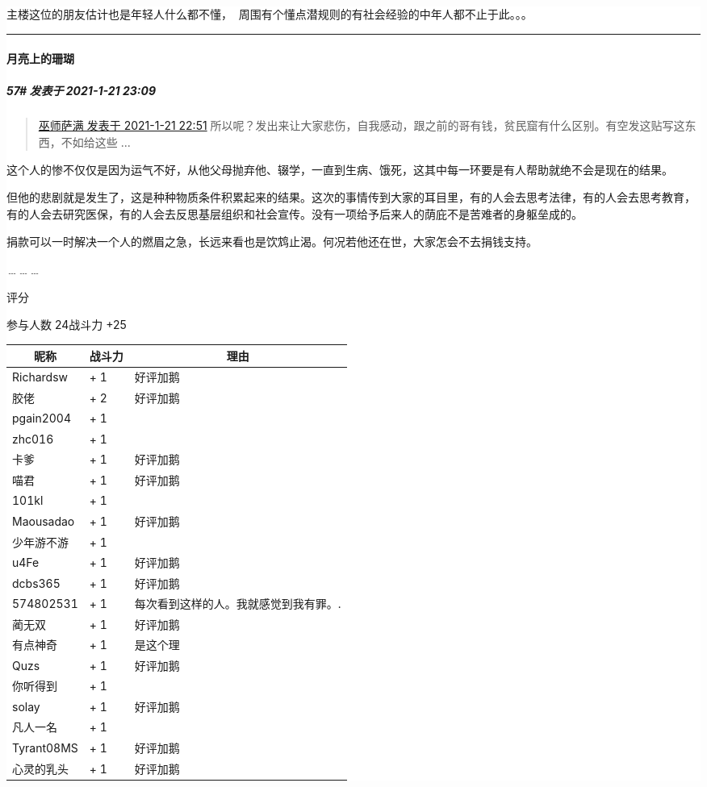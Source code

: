 主楼这位的朋友估计也是年轻人什么都不懂，  周围有个懂点潜规则的有社会经验的中年人都不止于此。。。


-----

####  月亮上的珊瑚  
##### 57#       发表于 2021-1-21 23:09


<blockquote><a href="httphttps://bbs.saraba1st.com/2b/forum.php?mod=redirect&amp;goto=findpost&amp;pid=50107017&amp;ptid=1984015" target="_blank">巫师萨满 发表于 2021-1-21 22:51</a>
所以呢？发出来让大家悲伤，自我感动，跟之前的哥有钱，贫民窟有什么区别。有空发这贴写这东西，不如给这些 ...</blockquote>
这个人的惨不仅仅是因为运气不好，从他父母抛弃他、辍学，一直到生病、饿死，这其中每一环要是有人帮助就绝不会是现在的结果。

但他的悲剧就是发生了，这是种种物质条件积累起来的结果。这次的事情传到大家的耳目里，有的人会去思考法律，有的人会去思考教育，有的人会去研究医保，有的人会去反思基层组织和社会宣传。没有一项给予后来人的荫庇不是苦难者的身躯垒成的。

捐款可以一时解决一个人的燃眉之急，长远来看也是饮鸩止渴。何况若他还在世，大家怎会不去捐钱支持。


﹍﹍﹍

评分


 参与人数 24战斗力 +25

|昵称|战斗力|理由|
|----|---|---|
| Richardsw| + 1|好评加鹅|
| 胶佬| + 2|好评加鹅|
| pgain2004| + 1||
| zhc016| + 1||
| 卡爹| + 1|好评加鹅|
| 喵君| + 1|好评加鹅|
| 101kl| + 1||
| Maousadao| + 1|好评加鹅|
| 少年游不游| + 1||
| u4Fe| + 1|好评加鹅|
| dcbs365| + 1|好评加鹅|
| 574802531| + 1|每次看到这样的人。我就感觉到我有罪。.|
| 蔺无双| + 1|好评加鹅|
| 有点神奇| + 1|是这个理|
| Quzs| + 1|好评加鹅|
| 你听得到| + 1||
| solay| + 1|好评加鹅|
| 凡人一名| + 1||
| Tyrant08MS| + 1|好评加鹅|
| 心灵的乳头| + 1|好评加鹅|
